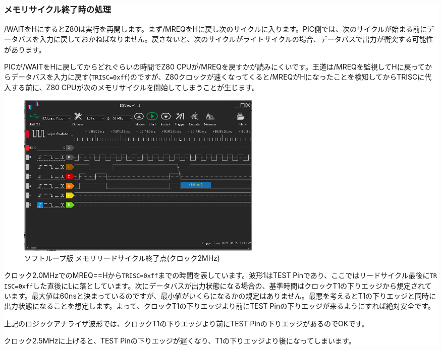 ### メモリサイクル終了時の処理

/WAITをHにするとZ80は実行を再開します。まず/MREQをHに戻し次のサイクルに入ります。PIC側では、次のサイクルが始まる前にデータバスを入力に戻しておかねばなりません。戻さないと、次のサイクルがライトサイクルの場合、データバスで出力が衝突する可能性があります。

PICが/WAITをHに戻してからどれぐらいの時間でZ80 CPUが/MREQを戻すかが読みにくいです。王道は/MREQを監視してHに戻ってからデータバスを入力に戻す(`TRISC=0xff`)のですが、Z80クロックが速くなってくると/MREQがHになったことを検知してからTRISCに代入する前に、Z80 CPUが次のメモリサイクルを開始してしまうことが生じます。

<figure>
    <img height=300 src="imgs/POLL_BUSCHANGE_2MHz.png" caption="XXXXXX">
    <figcaption>ソフトループ版 メモリリードサイクル終了点(クロック2MHz)</figcaption>
</figure>

クロック2.0MHzでのMREQ==Hから`TRISC=0xff`までの時間を表しています。波形1はTEST Pinであり、ここではリードサイクル最後に`TRISC=0xff`した直後にLに落としています。次にデータバスが出力状態になる場合の、基準時間はクロックT1の下りエッジから規定されています。最大値は60nsと決まっているのですが、最小値がいくらになるかの規定はありません。最悪を考えるとT1の下りエッジと同時に出力状態になることを想定します。よって、クロックT1の下りエッジより前にTEST Pinの下りエッジが来るようにすれば絶対安全です。

上記のロジックアナライザ波形では、クロックT1の下りエッジより前にTEST Pinの下りエッジがあるのでOKです。

クロック2.5MHzに上げると、TEST Pinの下りエッジが遅くなり、T1の下りエッジより後になってしまいます。
<figure>